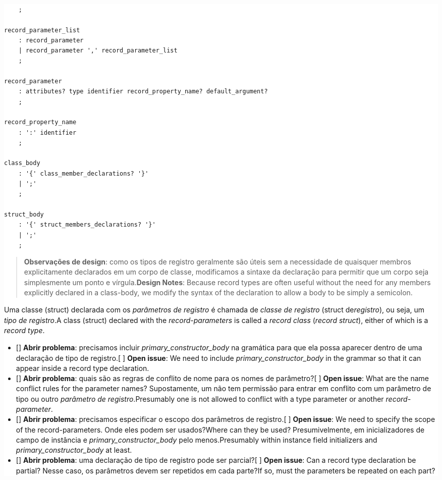 ```antlr
    ;

record_parameter_list
    : record_parameter
    | record_parameter ',' record_parameter_list
    ;

record_parameter
    : attributes? type identifier record_property_name? default_argument?
    ;

record_property_name
    : ':' identifier
    ;

class_body
    : '{' class_member_declarations? '}'
    | ';'
    ;

struct_body
    : '{' struct_members_declarations? '}'
    | ';'
    ;
```

> <span data-ttu-id="ec1c9-158">**Observações de design**: como os tipos de registro geralmente são úteis sem a necessidade de quaisquer membros explicitamente declarados em um corpo de classe, modificamos a sintaxe da declaração para permitir que um corpo seja simplesmente um ponto e vírgula.</span><span class="sxs-lookup"><span data-stu-id="ec1c9-158">**Design Notes**: Because record types are often useful without the need for any members explicitly declared in a class-body, we modify the syntax of the declaration to allow a body to be simply a semicolon.</span></span>

<span data-ttu-id="ec1c9-159">Uma classe (struct) declarada com os *parâmetros de registro* é chamada de *classe de registro* (struct de*registro*), ou seja, um *tipo de registro*.</span><span class="sxs-lookup"><span data-stu-id="ec1c9-159">A class (struct) declared with the *record-parameters* is called a *record class* (*record struct*), either of which is a *record type*.</span></span>

- <span data-ttu-id="ec1c9-160">[] **Abrir problema**: precisamos incluir *primary_constructor_body* na gramática para que ela possa aparecer dentro de uma declaração de tipo de registro.</span><span class="sxs-lookup"><span data-stu-id="ec1c9-160">[ ] **Open issue**: We need to include *primary_constructor_body* in the grammar so that it can appear inside a record type declaration.</span></span>
- <span data-ttu-id="ec1c9-161">[] **Abrir problema**: quais são as regras de conflito de nome para os nomes de parâmetro?</span><span class="sxs-lookup"><span data-stu-id="ec1c9-161">[ ] **Open issue**: What are the name conflict rules for the parameter names?</span></span> <span data-ttu-id="ec1c9-162">Supostamente, um não tem permissão para entrar em conflito com um parâmetro de tipo ou outro *parâmetro de registro*.</span><span class="sxs-lookup"><span data-stu-id="ec1c9-162">Presumably one is not allowed to conflict with a type parameter or another *record-parameter*.</span></span>
- <span data-ttu-id="ec1c9-163">[] **Abrir problema**: precisamos especificar o escopo dos parâmetros de registro.</span><span class="sxs-lookup"><span data-stu-id="ec1c9-163">[ ] **Open issue**: We need to specify the scope of the record-parameters.</span></span> <span data-ttu-id="ec1c9-164">Onde eles podem ser usados?</span><span class="sxs-lookup"><span data-stu-id="ec1c9-164">Where can they be used?</span></span> <span data-ttu-id="ec1c9-165">Presumivelmente, em inicializadores de campo de instância e *primary_constructor_body* pelo menos.</span><span class="sxs-lookup"><span data-stu-id="ec1c9-165">Presumably within instance field initializers and *primary_constructor_body* at least.</span></span>
- <span data-ttu-id="ec1c9-166">[] **Abrir problema**: uma declaração de tipo de registro pode ser parcial?</span><span class="sxs-lookup"><span data-stu-id="ec1c9-166">[ ] **Open issue**: Can a record type declaration be partial?</span></span> <span data-ttu-id="ec1c9-167">Nesse caso, os parâmetros devem ser repetidos em cada parte?</span><span class="sxs-lookup"><span data-stu-id="ec1c9-167">If so, must the parameters be repeated on each part?</span></span>


[summary]: #summary
[motivation]: #motivation
[design]: #detailed-design
[drawbacks]: #drawbacks
[alternatives]: #alternatives
[unresolved]: #unresolved-questions